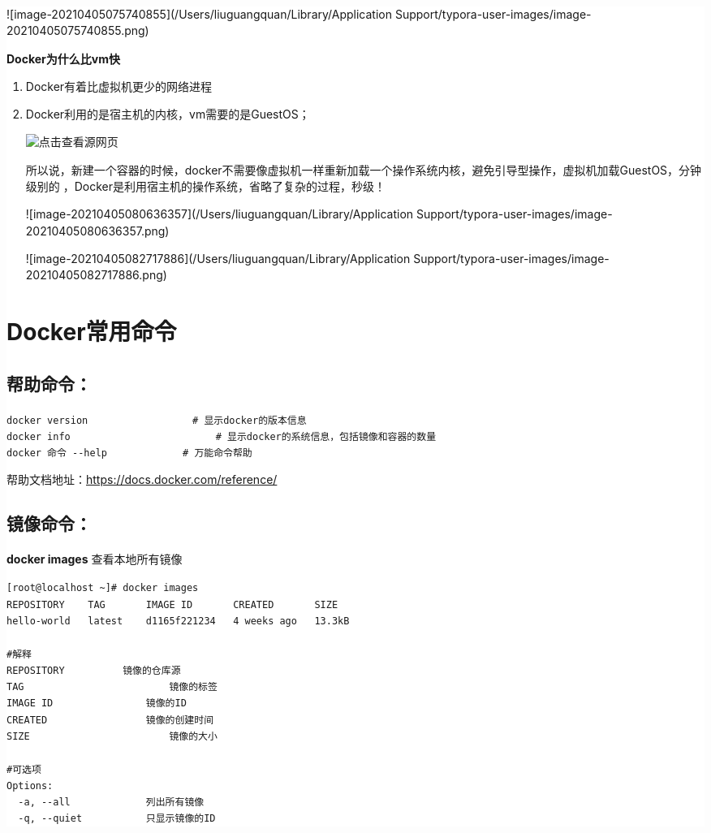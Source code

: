 ![image-20210405075740855](/Users/liuguangquan/Library/Application Support/typora-user-images/image-20210405075740855.png)

**Docker为什么比vm快**

1. Docker有着比虚拟机更少的网络进程

2. Docker利用的是宿主机的内核，vm需要的是GuestOS；

   ![点击查看源网页](https://gimg2.baidu.com/image_search/src=http%3A%2F%2Fimg1.sycdn.imooc.com%2F5d73d6a90001352f05290263.jpg&refer=http%3A%2F%2Fimg1.sycdn.imooc.com&app=2002&size=f9999,10000&q=a80&n=0&g=0n&fmt=jpeg?sec=1620172804&t=73f599b96bd7ef4da2e2bc29b3bb797f)

   所以说，新建一个容器的时候，docker不需要像虚拟机一样重新加载一个操作系统内核，避免引导型操作，虚拟机加载GuestOS，分钟级别的 ，Docker是利用宿主机的操作系统，省略了复杂的过程，秒级！

   ![image-20210405080636357](/Users/liuguangquan/Library/Application Support/typora-user-images/image-20210405080636357.png)

   ![image-20210405082717886](/Users/liuguangquan/Library/Application Support/typora-user-images/image-20210405082717886.png)

# Docker常用命令

## 帮助命令：

```shell
docker version					# 显示docker的版本信息
docker info							# 显示docker的系统信息，包括镜像和容器的数量
docker 命令 --help			 # 万能命令帮助
```

帮助文档地址：https://docs.docker.com/reference/



## 镜像命令：

**docker images** 查看本地所有镜像

```shell
[root@localhost ~]# docker images
REPOSITORY    TAG       IMAGE ID       CREATED       SIZE
hello-world   latest    d1165f221234   4 weeks ago   13.3kB

#解释
REPOSITORY			镜像的仓库源
TAG							镜像的标签
IMAGE ID				镜像的ID
CREATED					镜像的创建时间
SIZE						镜像的大小

#可选项
Options:
  -a, --all             列出所有镜像
  -q, --quiet           只显示镜像的ID
```
